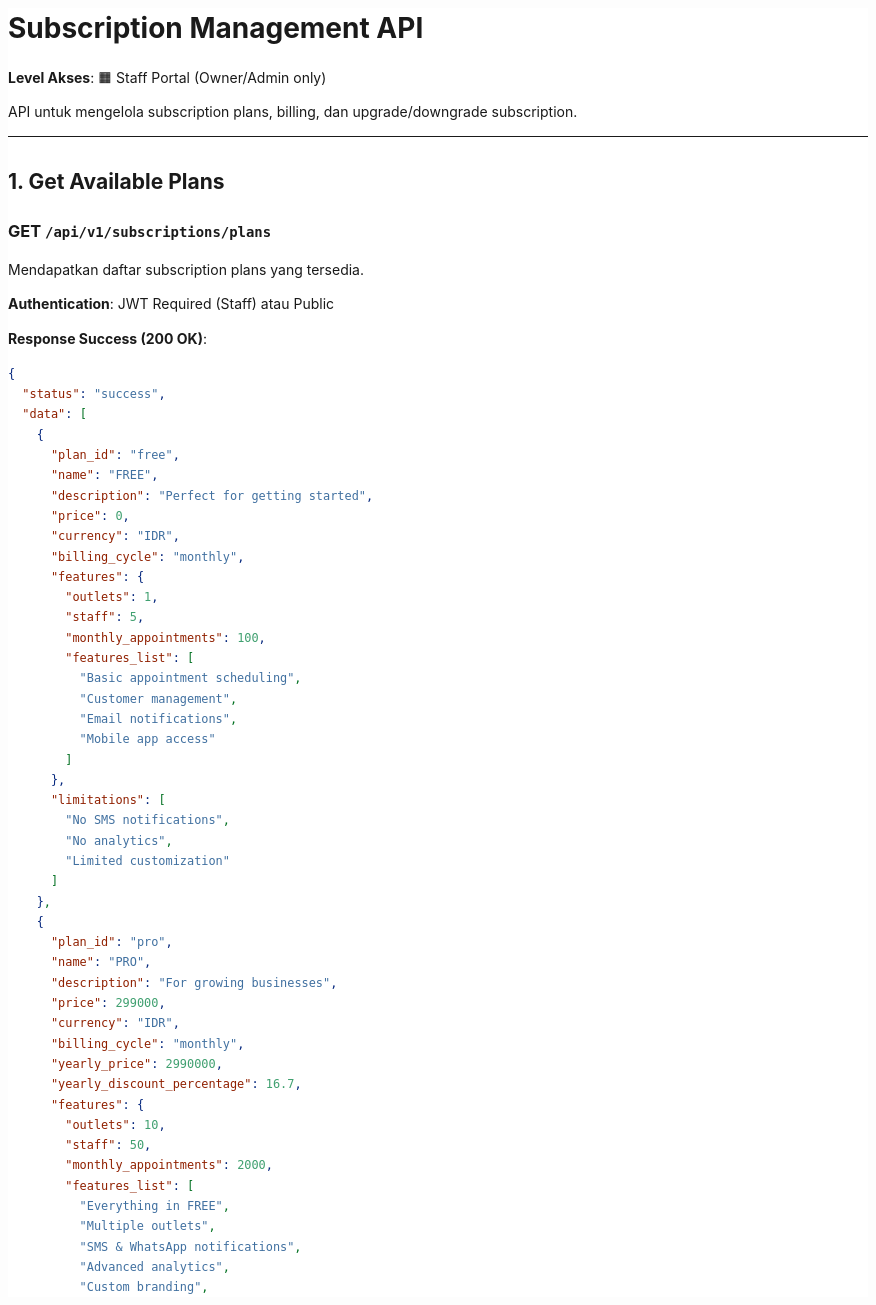 # Subscription Management API

**Level Akses**: 🟧 Staff Portal (Owner/Admin only)

API untuk mengelola subscription plans, billing, dan upgrade/downgrade subscription.

---

## 1. Get Available Plans

### GET `/api/v1/subscriptions/plans`

Mendapatkan daftar subscription plans yang tersedia.

**Authentication**: JWT Required (Staff) atau Public

**Response Success (200 OK)**:
```json
{
  "status": "success",
  "data": [
    {
      "plan_id": "free",
      "name": "FREE",
      "description": "Perfect for getting started",
      "price": 0,
      "currency": "IDR",
      "billing_cycle": "monthly",
      "features": {
        "outlets": 1,
        "staff": 5,
        "monthly_appointments": 100,
        "features_list": [
          "Basic appointment scheduling",
          "Customer management",
          "Email notifications",
          "Mobile app access"
        ]
      },
      "limitations": [
        "No SMS notifications",
        "No analytics",
        "Limited customization"
      ]
    },
    {
      "plan_id": "pro",
      "name": "PRO",
      "description": "For growing businesses",
      "price": 299000,
      "currency": "IDR",
      "billing_cycle": "monthly",
      "yearly_price": 2990000,
      "yearly_discount_percentage": 16.7,
      "features": {
        "outlets": 10,
        "staff": 50,
        "monthly_appointments": 2000,
        "features_list": [
          "Everything in FREE",
          "Multiple outlets",
          "SMS & WhatsApp notifications",
          "Advanced analytics",
          "Custom branding",
```